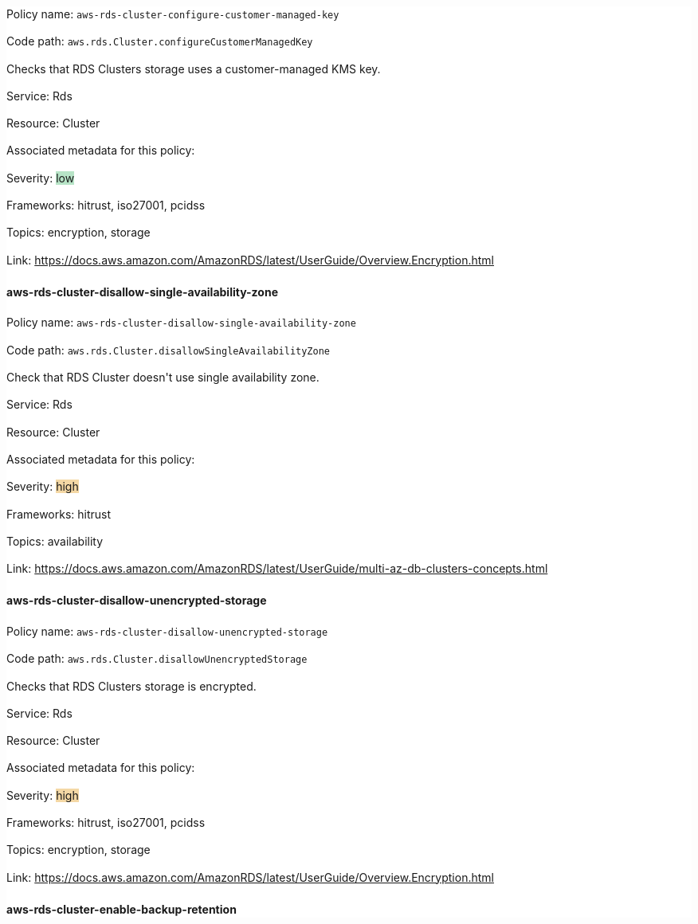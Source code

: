 Policy name: `aws-rds-cluster-configure-customer-managed-key`

Code path: `aws.rds.Cluster.configureCustomerManagedKey`

Checks that RDS Clusters storage uses a customer-managed KMS key.

Service: Rds

Resource: Cluster

Associated metadata for this policy:

Severity: <span style='background-color: #B7E4C7;'>low</span>

Frameworks: hitrust, iso27001, pcidss

Topics: encryption, storage

Link: <https://docs.aws.amazon.com/AmazonRDS/latest/UserGuide/Overview.Encryption.html>

#### aws-rds-cluster-disallow-single-availability-zone

Policy name: `aws-rds-cluster-disallow-single-availability-zone`

Code path: `aws.rds.Cluster.disallowSingleAvailabilityZone`

Check that RDS Cluster doesn't use single availability zone.

Service: Rds

Resource: Cluster

Associated metadata for this policy:

Severity: <span style='background-color: #F4D8A5;'>high</span>

Frameworks: hitrust

Topics: availability

Link: <https://docs.aws.amazon.com/AmazonRDS/latest/UserGuide/multi-az-db-clusters-concepts.html>

#### aws-rds-cluster-disallow-unencrypted-storage

Policy name: `aws-rds-cluster-disallow-unencrypted-storage`

Code path: `aws.rds.Cluster.disallowUnencryptedStorage`

Checks that RDS Clusters storage is encrypted.

Service: Rds

Resource: Cluster

Associated metadata for this policy:

Severity: <span style='background-color: #F4D8A5;'>high</span>

Frameworks: hitrust, iso27001, pcidss

Topics: encryption, storage

Link: <https://docs.aws.amazon.com/AmazonRDS/latest/UserGuide/Overview.Encryption.html>

#### aws-rds-cluster-enable-backup-retention
